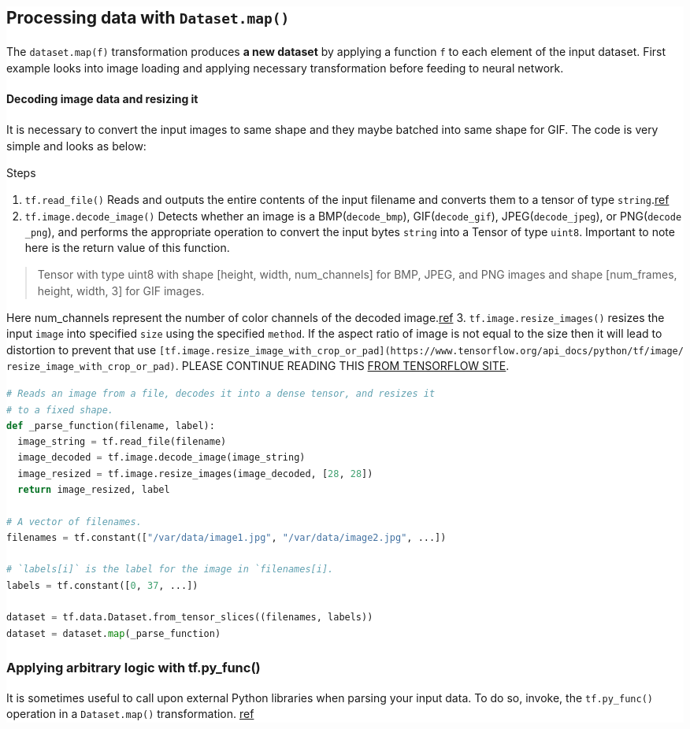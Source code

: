 ## Processing data with `Dataset.map()`

The `dataset.map(f)` transformation produces **a new dataset** by applying a function `f` to each element of the input dataset. First example looks into image loading and applying necessary transformation before feeding to neural network.

#### Decoding image data and resizing it

It is necessary to convert the input images to same shape and they maybe batched into same shape for GIF. The code is very simple and looks as below:

Steps
1. `tf.read_file()` Reads and outputs the entire contents of the input filename and converts them to a tensor of type `string`.[ref](https://www.tensorflow.org/api_docs/python/tf/read_file)
2. `tf.image.decode_image()` Detects whether an image is a BMP(`decode_bmp`), GIF(`decode_gif`), JPEG(`decode_jpeg`), or PNG(`decode_png`), and performs the appropriate operation to convert the input bytes `string` into a Tensor of type `uint8`. Important to note here is the return value of this function.
>Tensor with type uint8 with shape [height, width, num_channels] for BMP, JPEG, and PNG images and shape [num_frames, height, width, 3] for GIF images.

Here num_channels represent the number of color channels of the decoded image.[ref](https://www.tensorflow.org/api_docs/python/tf/image/decode_image)
3. `tf.image.resize_images()` resizes the input `image` into specified `size` using the specified `method`. If the aspect ratio of image is not equal to the size then it will lead to distortion to prevent that use `[tf.image.resize_image_with_crop_or_pad](https://www.tensorflow.org/api_docs/python/tf/image/resize_image_with_crop_or_pad)`. PLEASE CONTINUE READING THIS [FROM TENSORFLOW SITE](https://www.tensorflow.org/api_docs/python/tf/image/resize_images).

```py
# Reads an image from a file, decodes it into a dense tensor, and resizes it
# to a fixed shape.
def _parse_function(filename, label):
  image_string = tf.read_file(filename)
  image_decoded = tf.image.decode_image(image_string)
  image_resized = tf.image.resize_images(image_decoded, [28, 28])
  return image_resized, label

# A vector of filenames.
filenames = tf.constant(["/var/data/image1.jpg", "/var/data/image2.jpg", ...])

# `labels[i]` is the label for the image in `filenames[i].
labels = tf.constant([0, 37, ...])

dataset = tf.data.Dataset.from_tensor_slices((filenames, labels))
dataset = dataset.map(_parse_function)
```  
### Applying arbitrary logic with **tf.py_func()**

It is sometimes useful to call upon external Python libraries when parsing your input data. To do so, invoke, the `tf.py_func()` operation in a `Dataset.map()` transformation. [ref](https://www.tensorflow.org/api_docs/python/tf/py_func)
